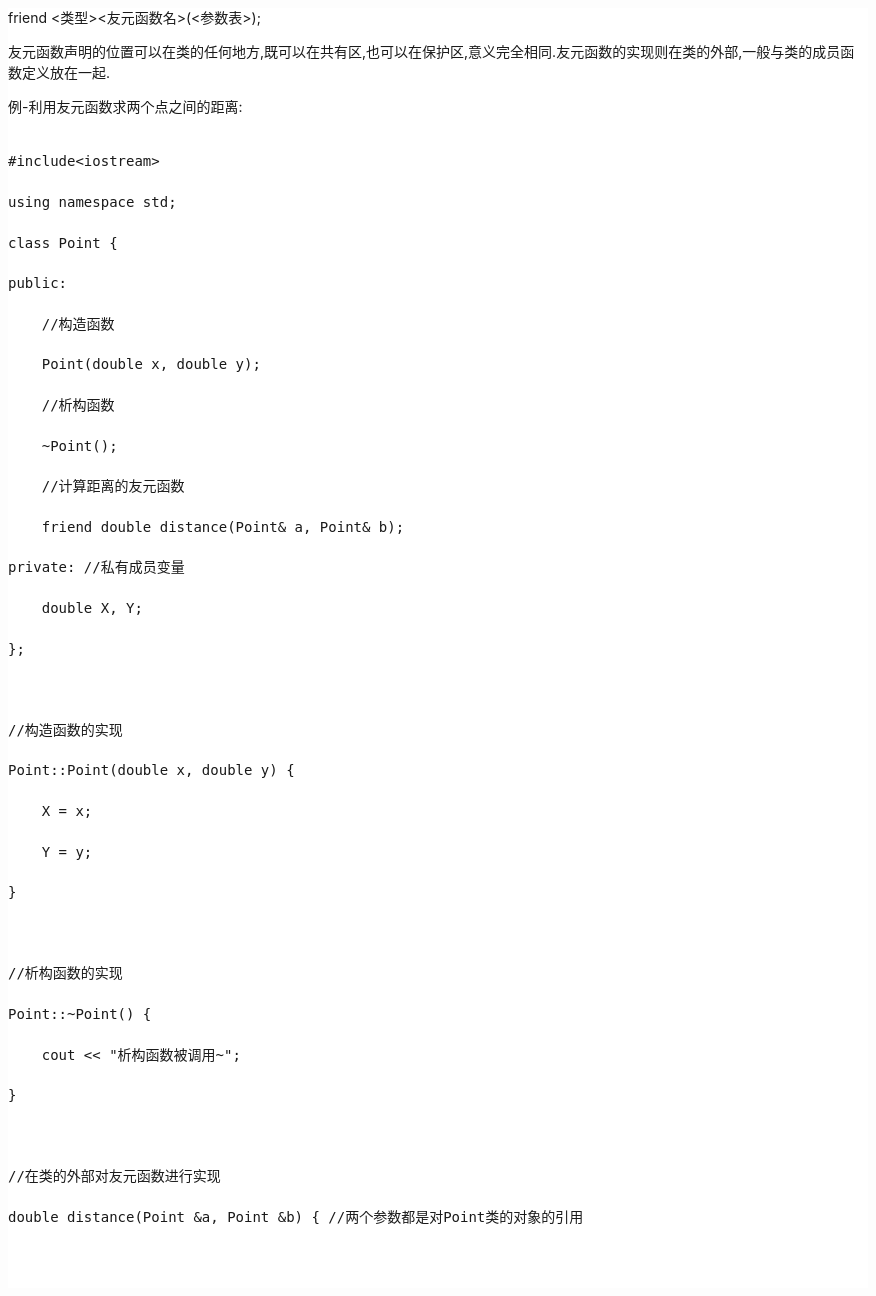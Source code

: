 friend &lt;类型&gt;&lt;友元函数名&gt;(&lt;参数表&gt;);</pre>



<p>友元函数声明的位置可以在类的任何地方,既可以在共有区,也可以在保护区,意义完全相同.友元函数的实现则在类的外部,一般与类的成员函数定义放在一起.</p>



<p>例-利用友元函数求两个点之间的距离:</p>



<pre>

#include&lt;iostream&gt;

using namespace std;

class Point {

public:

    //构造函数

    Point(double x, double y);

    //析构函数

    ~Point();

    //计算距离的友元函数

    friend double distance(Point&amp; a, Point&amp; b);

private: //私有成员变量

    double X, Y;

};

​

//构造函数的实现

Point::Point(double x, double y) {

    X = x;

    Y = y;

}

​

//析构函数的实现

Point::~Point() {

    cout &lt;&lt; &quot;析构函数被调用~&quot;;

}

​

//在类的外部对友元函数进行实现

double distance(Point &amp;a, Point &amp;b) { //两个参数都是对Point类的对象的引用
